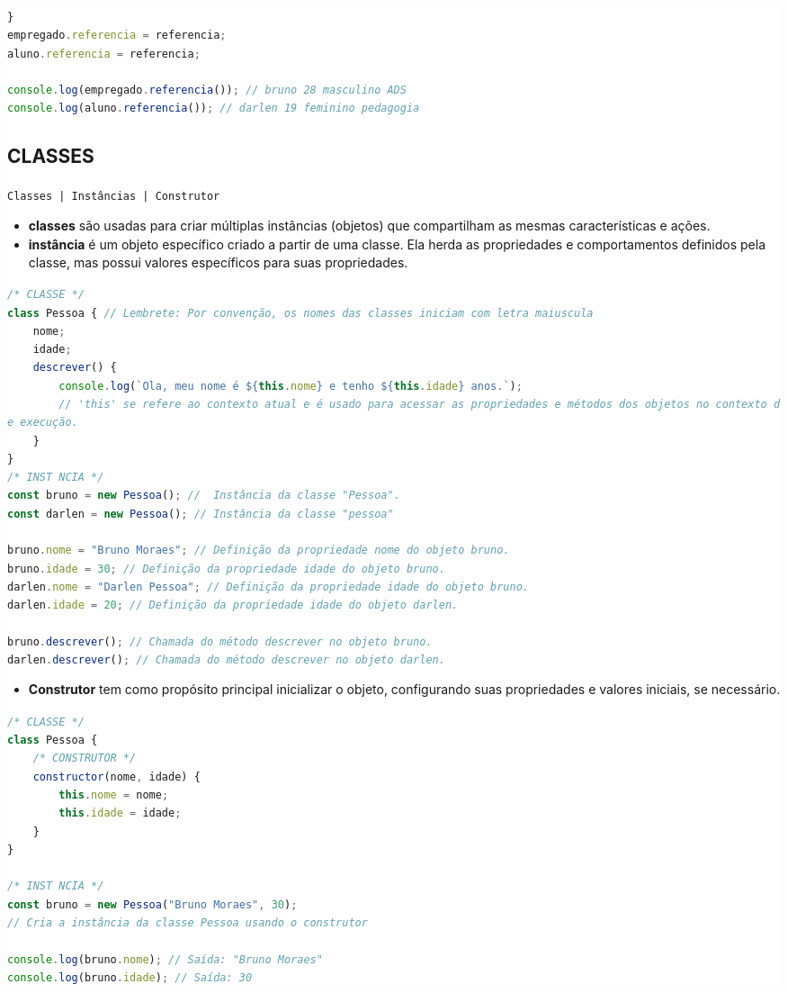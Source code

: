 ```javascript
}
empregado.referencia = referencia;
aluno.referencia = referencia;

console.log(empregado.referencia()); // bruno 28 masculino ADS
console.log(aluno.referencia()); // darlen 19 feminino pedagogia
```
## CLASSES
` Classes | Instâncias | Construtor `
- **classes** são usadas para criar múltiplas instâncias (objetos) que compartilham as mesmas características e ações.
- **instância** é um objeto específico criado a partir de uma classe. Ela herda as propriedades e comportamentos definidos pela classe, mas possui valores específicos para suas propriedades.
```javascript
/* CLASSE */
class Pessoa { // Lembrete: Por convenção, os nomes das classes iniciam com letra maiuscula
    nome;
    idade;
    descrever() {
        console.log(`Ola, meu nome é ${this.nome} e tenho ${this.idade} anos.`);
        // 'this' se refere ao contexto atual e é usado para acessar as propriedades e métodos dos objetos no contexto de execução.
    }
}
/* INST NCIA */
const bruno = new Pessoa(); //  Instância da classe "Pessoa".
const darlen = new Pessoa(); // Instância da classe "pessoa"

bruno.nome = "Bruno Moraes"; // Definição da propriedade nome do objeto bruno.
bruno.idade = 30; // Definição da propriedade idade do objeto bruno.
darlen.nome = "Darlen Pessoa"; // Definição da propriedade idade do objeto bruno.
darlen.idade = 20; // Definição da propriedade idade do objeto darlen.

bruno.descrever(); // Chamada do método descrever no objeto bruno.
darlen.descrever(); // Chamada do método descrever no objeto darlen.
```
- **Construtor** tem como propósito principal inicializar o objeto, configurando suas propriedades e valores iniciais, se necessário.
```javascript
/* CLASSE */
class Pessoa {
    /* CONSTRUTOR */
    constructor(nome, idade) {
        this.nome = nome;
        this.idade = idade;
    }
}

/* INST NCIA */
const bruno = new Pessoa("Bruno Moraes", 30);
// Cria a instância da classe Pessoa usando o construtor

console.log(bruno.nome); // Saída: "Bruno Moraes"
console.log(bruno.idade); // Saída: 30
```
